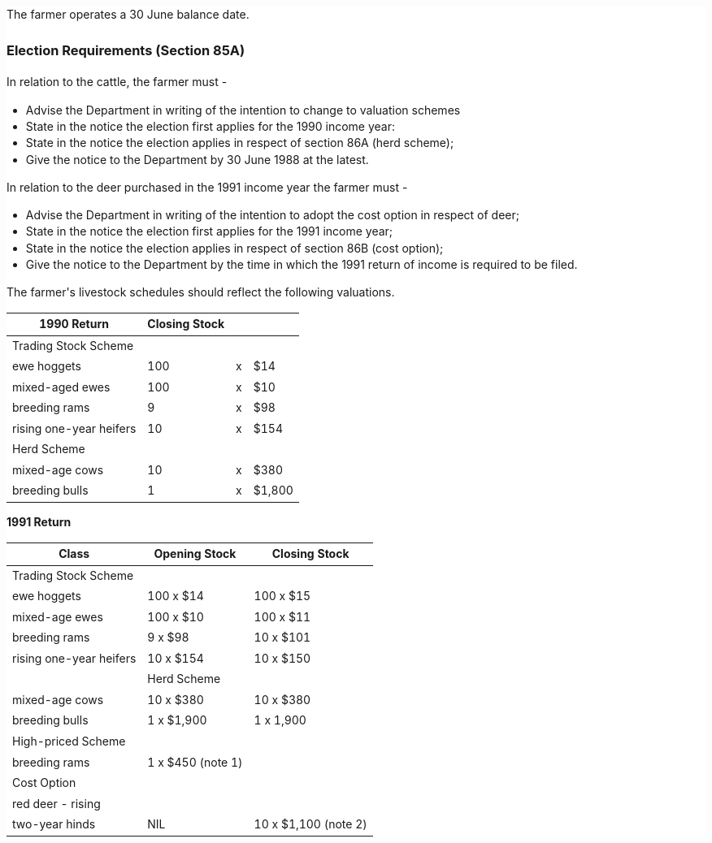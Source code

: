The farmer operates a 30 June balance date.

### Election Requirements (Section 85A)

In relation to the cattle, the farmer must -

*   Advise the Department in writing of the intention to change to valuation schemes
*   State in the notice the election first applies for the 1990 income year:
*   State in the notice the election applies in respect of section 86A (herd scheme);
*   Give the notice to the Department by 30 June 1988 at the latest.

In relation to the deer purchased in the 1991 income year the farmer must -

*   Advise the Department in writing of the intention to adopt the cost option in respect of deer;
*   State in the notice the election first applies for the 1991 income year;
*   State in the notice the election applies in respect of section 86B (cost option);
*   Give the notice to the Department by the time in which the 1991 return of income is required to be filed.

The farmer's livestock schedules should reflect the following valuations.

| 1990 Return | Closing Stock |     |     |
| --- | --- | --- | --- |
| Trading Stock Scheme |     |     |     |
| ewe hoggets | 100 | x   | $14 |
| mixed-aged ewes | 100 | x   | $10 |
| breeding rams | 9   | x   | $98 |
| rising one-year heifers | 10  | x   | $154 |
| Herd Scheme |     |     |     |
| mixed-age cows | 10  | x   | $380 |
| breeding bulls | 1   | x   | $1,800 |

**1991 Return**

| Class | Opening Stock | Closing Stock |
| --- | --- | --- |
| Trading Stock Scheme |     |     |
| ewe hoggets | 100 x $14 | 100 x $15 |
| mixed-age ewes | 100 x $10 | 100 x $11 |
| breeding rams | 9 x $98 | 10 x $101 |
| rising one-year heifers | 10 x $154 | 10 x $150 |
|     | Herd Scheme |     |
| mixed-age cows | 10 x $380 | 10 x $380 |
| breeding bulls | 1 x $1,900 | 1 x 1,900 |
| High-priced Scheme |     |     |
| breeding rams | 1 x $450 (note 1) |     |
| Cost Option |     |     |
| red deer - rising |     |     |
| two-year hinds | NIL | 10 x $1,100 (note 2) |
